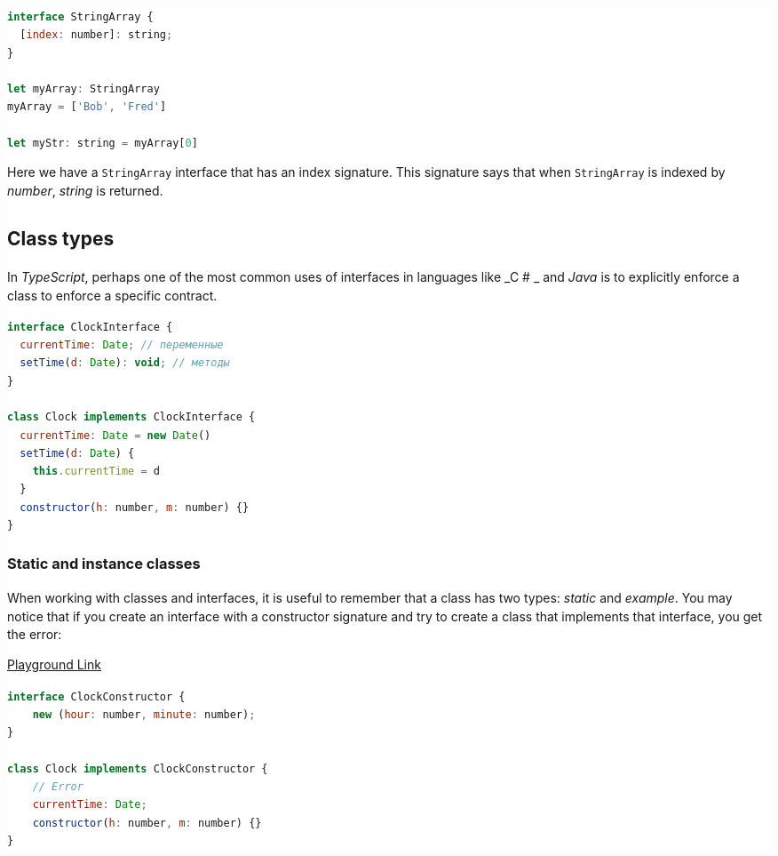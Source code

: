 ```jsx
interface StringArray {
  [index: number]: string;
}

let myArray: StringArray
myArray = ['Bob', 'Fred']

let myStr: string = myArray[0]
```

Here we have a `StringArray` interface that has an index signature. This signature says that when `StringArray` is indexed by _number_, _string_ is returned.

## Class types

In _TypeScript_, perhaps one of the most common uses of interfaces in languages like _C # _ and _Java_ is to explicitly enforce a class to enforce a specific contract.

```jsx
interface ClockInterface {
  currentTime: Date; // переменные
  setTime(d: Date): void; // методы
}

class Clock implements ClockInterface {
  currentTime: Date = new Date()
  setTime(d: Date) {
    this.currentTime = d
  }
  constructor(h: number, m: number) {}
}
```

### Static and instance classes

When working with classes and interfaces, it is useful to remember that a class has two types: _static_ and _example_. You may notice that if you create an interface with a constructor signature and try to create a class that implements that interface, you get the error:

[Playground Link](https://www.typescriptlang.org/play?#code/JYOwLgpgTgZghgYwgAgMIBsD2CDWrMgDOYUArgmJlMgN4BQyjyIEA7sgBQAWmpUAXM1IBbAEbQANMmGhSkQSBHioASgDcdAL506CdHEKE0WXMmDCADugjCI4Ixmx4CxMhSq0GTAPTfkAUSgoKi9GBD4oOzAAFXMIQQAROEgNJmQEFxJySihuBSVJaXyxaBVabU0gA)

```jsx
interface ClockConstructor {
    new (hour: number, minute: number);
}

class Clock implements ClockConstructor {
    // Error
    currentTime: Date;
    constructor(h: number, m: number) {}
}
```


  [propName: string]: any;